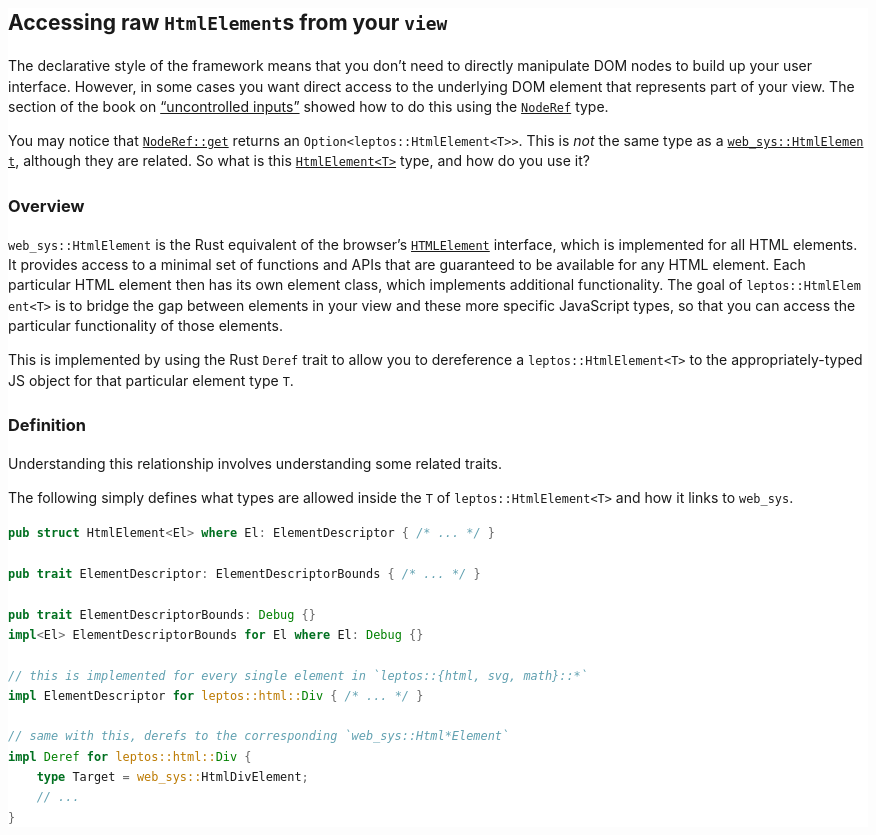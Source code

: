 ## Accessing raw `HtmlElement`s from your `view`

The declarative style of the framework means that you don’t need to directly manipulate DOM nodes to build up your user interface. 
However, in some cases you want direct access to the underlying DOM element that represents part of your view. The section of the book 
on [“uncontrolled inputs”](/view/05_forms.html?highlight=NodeRef#uncontrolled-inputs) showed how to do this using the 
[`NodeRef`](https://docs.rs/leptos/latest/leptos/struct.NodeRef.html) type.

You may notice that [`NodeRef::get`](https://docs.rs/leptos/latest/leptos/struct.NodeRef.html#method.get) returns an `Option<leptos::HtmlElement<T>>`. This is *not* the same type as a [`web_sys::HtmlElement`](https://docs.rs/web-sys/latest/web_sys/struct.HtmlElement.html), although they 
are related. So what is this [`HtmlElement<T>`](https://docs.rs/leptos/latest/leptos/struct.HtmlElement.html) type, and how do you use it?

### Overview

`web_sys::HtmlElement` is the Rust equivalent of the browser’s [`HTMLElement`](https://developer.mozilla.org/en-US/docs/Web/API/HTMLElement) 
interface, which is implemented for all HTML elements. It provides access to a minimal set of functions and APIs that are guaranteed to be 
available for any HTML element. Each particular HTML element then has its own element class, which implements additional functionality. 
The goal of `leptos::HtmlElement<T>` is to bridge the gap between elements in your view and these more specific JavaScript types, so that you
can access the particular functionality of those elements.

This is implemented by using the Rust `Deref` trait to allow you to dereference a `leptos::HtmlElement<T>` to the appropriately-typed JS object
for that particular element type `T`.

### Definition

Understanding this relationship involves understanding some related traits.

The following simply defines what types are allowed inside the `T` of `leptos::HtmlElement<T>` and how it links to `web_sys`.

```rust
pub struct HtmlElement<El> where El: ElementDescriptor { /* ... */ }

pub trait ElementDescriptor: ElementDescriptorBounds { /* ... */ }

pub trait ElementDescriptorBounds: Debug {}
impl<El> ElementDescriptorBounds for El where El: Debug {}

// this is implemented for every single element in `leptos::{html, svg, math}::*`
impl ElementDescriptor for leptos::html::Div { /* ... */ }

// same with this, derefs to the corresponding `web_sys::Html*Element`
impl Deref for leptos::html::Div {
    type Target = web_sys::HtmlDivElement;
    // ...
}
```
